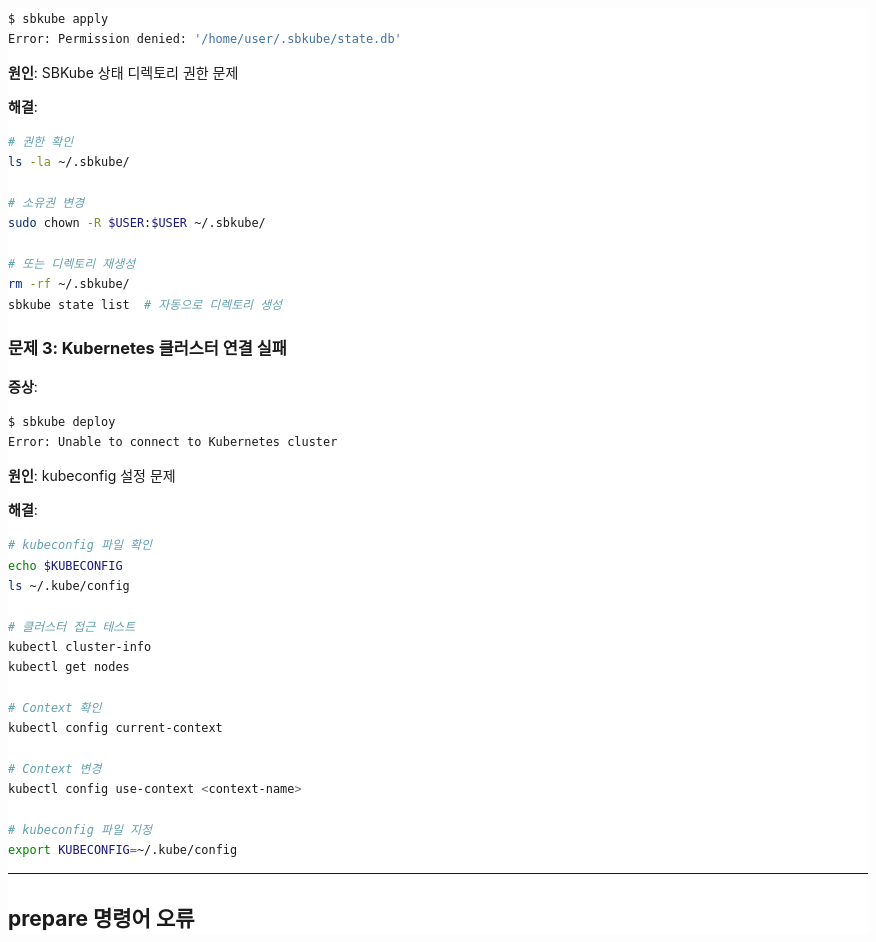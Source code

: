 ```bash
$ sbkube apply
Error: Permission denied: '/home/user/.sbkube/state.db'
```

**원인**: SBKube 상태 디렉토리 권한 문제

**해결**:

```bash
# 권한 확인
ls -la ~/.sbkube/

# 소유권 변경
sudo chown -R $USER:$USER ~/.sbkube/

# 또는 디렉토리 재생성
rm -rf ~/.sbkube/
sbkube state list  # 자동으로 디렉토리 생성
```

### 문제 3: Kubernetes 클러스터 연결 실패

**증상**:

```bash
$ sbkube deploy
Error: Unable to connect to Kubernetes cluster
```

**원인**: kubeconfig 설정 문제

**해결**:

```bash
# kubeconfig 파일 확인
echo $KUBECONFIG
ls ~/.kube/config

# 클러스터 접근 테스트
kubectl cluster-info
kubectl get nodes

# Context 확인
kubectl config current-context

# Context 변경
kubectl config use-context <context-name>

# kubeconfig 파일 지정
export KUBECONFIG=~/.kube/config
```

______________________________________________________________________

## prepare 명령어 오류
